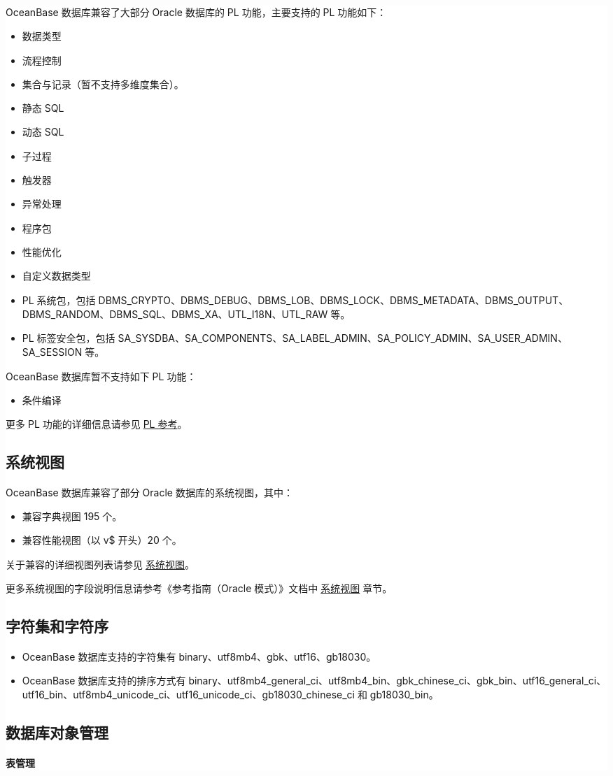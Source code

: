 OceanBase 数据库兼容了大部分 Oracle 数据库的 PL 功能，主要支持的 PL 功能如下：

* 数据类型

* 流程控制

* 集合与记录（暂不支持多维度集合）。

* 静态 SQL

* 动态 SQL

* 子过程

* 触发器

* 异常处理

* 程序包

* 性能优化

* 自定义数据类型

* PL 系统包，包括 DBMS_CRYPTO、DBMS_DEBUG、DBMS_LOB、DBMS_LOCK、DBMS_METADATA、DBMS_OUTPUT、DBMS_RANDOM、DBMS_SQL、DBMS_XA、UTL_I18N、UTL_RAW 等。

* PL 标签安全包，包括 SA_SYSDBA、SA_COMPONENTS、SA_LABEL_ADMIN、SA_POLICY_ADMIN、SA_USER_ADMIN、SA_SESSION 等。

OceanBase 数据库暂不支持如下 PL 功能：

* 条件编译

更多 PL 功能的详细信息请参见 [PL 参考](../../700.reference/400.development-reference/300.pl-reference/100.what-is-pl/100.pl-introduction.md)。

## 系统视图

OceanBase 数据库兼容了部分 Oracle 数据库的系统视图，其中：

* 兼容字典视图 195 个。

* 兼容性能视图（以 v$ 开头）20 个。

关于兼容的详细视图列表请参见 [系统视图](../400.compatibility-with-oracle/400.system-view.md)。

更多系统视图的字段说明信息请参考《参考指南（Oracle 模式）》文档中 [系统视图](../../700.reference/500.system-reference/500.system-view-of-oracle-mode/100.overview-of-oracle-mode.md) 章节。

## 字符集和字符序

* OceanBase 数据库支持的字符集有 binary、utf8mb4、gbk、utf16、gb18030。

* OceanBase 数据库支持的排序方式有 binary、utf8mb4_general_ci、utf8mb4_bin、gbk_chinese_ci、gbk_bin、utf16_general_ci、utf16_bin、utf8mb4_unicode_ci、utf16_unicode_ci、gb18030_chinese_ci 和 gb18030_bin。

## 数据库对象管理

**表管理**
